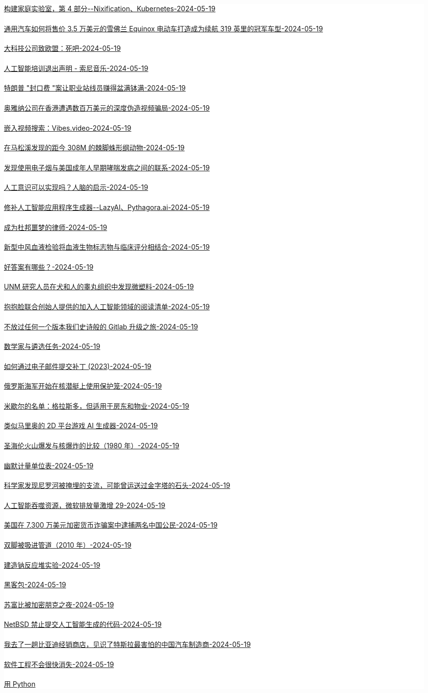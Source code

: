 <a target=_blank rel=nofollow href="https://blog.janissary.xyz/posts/homelab-4" >构建家庭实验室，第 4 部分--Nixification、Kubernetes-2024-05-19</a><br/><br/><a target=_blank rel=nofollow href="https://insideevs.com/news/720117/gm-equinox-affordable-tech-preview/" >通用汽车如何将售价 3.5 万美元的雪佛兰 Equinox 电动车打造成为续航 319 英里的冠军车型-2024-05-19</a><br/><br/><a target=_blank rel=nofollow href="https://www.eff.org/deeplinks/2024/05/big-tech-eu-drop-dead" >大科技公司致欧盟：死吧-2024-05-19</a><br/><br/><a target=_blank rel=nofollow href="https://www.sonymusic.com/sonymusic/declaration-of-ai-training-opt-out/" >人工智能培训退出声明 - 索尼音乐-2024-05-19</a><br/><br/><a target=_blank rel=nofollow href="https://www.nbcnews.com/politics/donald-trump/donald-trumps-hush-money-trial-big-money-line-standers-rcna152809" >特朗普 "封口费 "案让职业站线员赚得盆满钵满-2024-05-19</a><br/><br/><a target=_blank rel=nofollow href="https://www.dezeen.com/2024/05/17/arup-victim-deepfake-video-scam/" >奥雅纳公司在香港遭遇数百万美元的深度伪造视频骗局-2024-05-19</a><br/><br/><a target=_blank rel=nofollow href="https://vibes.video/" >嵌入视频搜索：Vibes.video-2024-05-19</a><br/><br/><a target=_blank rel=nofollow href="https://phys.org/news/2024-05-spiny-legged-million-year-arachnid.html" >在马松溪发现的距今 308M 的棘脚蛛形纲动物-2024-05-19</a><br/><br/><a target=_blank rel=nofollow href="https://medicalxpress.com/news/2024-05-link-cigarette-early-age-asthma.html" >发现使用电子烟与美国成年人早期哮喘发病之间的联系-2024-05-19</a><br/><br/><a target=_blank rel=nofollow href="https://arxiv.org/abs/2405.04540" >人工意识可以实现吗？人脑的启示-2024-05-19</a><br/><br/><a target=_blank rel=nofollow href="https://mikecann.co.uk/posts/tinkering-with-ai-app-generators" >修补人工智能应用程序生成器--LazyAI、Pythagora.ai-2024-05-19</a><br/><br/><a target=_blank rel=nofollow href="https://www.nytimes.com/2016/01/10/magazine/the-lawyer-who-became-duponts-worst-nightmare.html" >成为杜邦噩梦的律师-2024-05-19</a><br/><br/><a target=_blank rel=nofollow href="https://medicalxpress.com/news/2024-05-blood-combines-based-biomarkers-clinical.html" >新型中风血液检验将血液生物标志物与临床评分相结合-2024-05-19</a><br/><br/><a target=_blank rel=nofollow href="https://jensrantil.github.io/posts/a-good-answer/" >好答案有哪些？-2024-05-19</a><br/><br/><a target=_blank rel=nofollow href="https://hsc.unm.edu/news/2024/05/hsc-newsroom-post-microplastics-testicular.html" >UNM 研究人员在犬和人的睾丸组织中发现微塑料-2024-05-19</a><br/><br/><a target=_blank rel=nofollow href="https://thomwolf.io/data/Thom_wolf_reading_list.txt" >抱抱脸联合创始人提供的加入人工智能领域的阅读清单-2024-05-19</a><br/><br/><a target=_blank rel=nofollow href="https://engineering.grab.com/no-version-left-behind-our-epic-journey-of-gitlab-upgrades" >不放过任何一个版本我们史诗般的 Gitlab 升级之旅-2024-05-19</a><br/><br/><a target=_blank rel=nofollow href="https://eric.ed.gov/?id=ED489556" >数学家与遴选任务-2024-05-19</a><br/><br/><a target=_blank rel=nofollow href="http://peter.eisentraut.org/blog/2023/05/09/how-to-submit-a-patch-by-email-2023-edition" >如何通过电子邮件提交补丁 (2023)-2024-05-19</a><br/><br/><a target=_blank rel=nofollow href="https://armyrecognition.com/news/navy-news/2024/russian-navy-begins-using-protective-cages-on-nuclear-submarines" >俄罗斯海军开始在核潜艇上使用保护笼-2024-05-19</a><br/><br/><a target=_blank rel=nofollow href="https://www.michelleslist.com/" >米歇尔的名单：格拉斯多，但适用于房东和物业-2024-05-19</a><br/><br/><a target=_blank rel=nofollow href="https://x.com/CostaAl4/status/1791993688215732438" >类似马里奥的 2D 平台游戏 AI 生成器-2024-05-19</a><br/><br/><a target=_blank rel=nofollow href="https://apps.dtic.mil/sti/citations/ADA112420" >圣海伦火山爆发与核爆炸的比较（1980 年）-2024-05-19</a><br/><br/><a target=_blank rel=nofollow href="https://en.wikipedia.org/wiki/List_of_humorous_units_of_measurement" >幽默计量单位表-2024-05-19</a><br/><br/><a target=_blank rel=nofollow href="https://www.theguardian.com/world/article/2024/may/16/scientists-find-buried-branch-of-the-nile-that-may-have-carried-pyramids-stones" >科学家发现尼罗河被掩埋的支流，可能曾运送过金字塔的石头-2024-05-19</a><br/><br/><a target=_blank rel=nofollow href="https://www.pcmag.com/news/microsofts-emissions-spike-29-as-ai-gobbles-up-resources" >人工智能吞噬资源，微软排放量激增 29-2024-05-19</a><br/><br/><a target=_blank rel=nofollow href="https://www.reuters.com/world/us/us-arrests-two-chinese-nationals-73-million-crypto-scam-2024-05-17/" >美国在 7,300 万美元加密货币诈骗案中逮捕两名中国公民-2024-05-19</a><br/><br/><a target=_blank rel=nofollow href="https://www.smh.com.au/national/nsw/sucked-feet-first-down-the-tube-20101113-17rui.html" >双脚被吸进管道（2010 年）-2024-05-19</a><br/><br/><a target=_blank rel=nofollow href="https://whatisnuclear.com/news/2024-05-18-sodium-reactor-experiment-construction.html" >建造钠反应堆实验-2024-05-19</a><br/><br/><a target=_blank rel=nofollow href="https://www.crunchlabs.com/products/hack-pack-subscription" >黑客包-2024-05-19</a><br/><br/><a target=_blank rel=nofollow href="https://www.nytimes.com/2024/05/18/business/sothebys-crypto-nfts-auction.html" >苏富比被加密朋克之夜-2024-05-19</a><br/><br/><a target=_blank rel=nofollow href="https://hackaday.com/2024/05/18/netbsd-bans-ai-generated-code-from-commits/" >NetBSD 禁止提交人工智能生成的代码-2024-05-19</a><br/><br/><a target=_blank rel=nofollow href="https://www.theautopian.com/i-took-a-trip-to-a-byd-dealership-to-see-the-chinese-automaker-tesla-fears-most/" >我去了一趟比亚迪经销商店，见识了特斯拉最害怕的中国汽车制造商-2024-05-19</a><br/><br/><a target=_blank rel=nofollow href="https://ryanspears.substack.com/p/software-engineering-is-not-going" >软件工程不会很快消失-2024-05-19</a><br/><br/><a target=_blank rel=nofollow href="https://link.springer.com/book/10.1007/978-3-030-50356-7" >用 Python